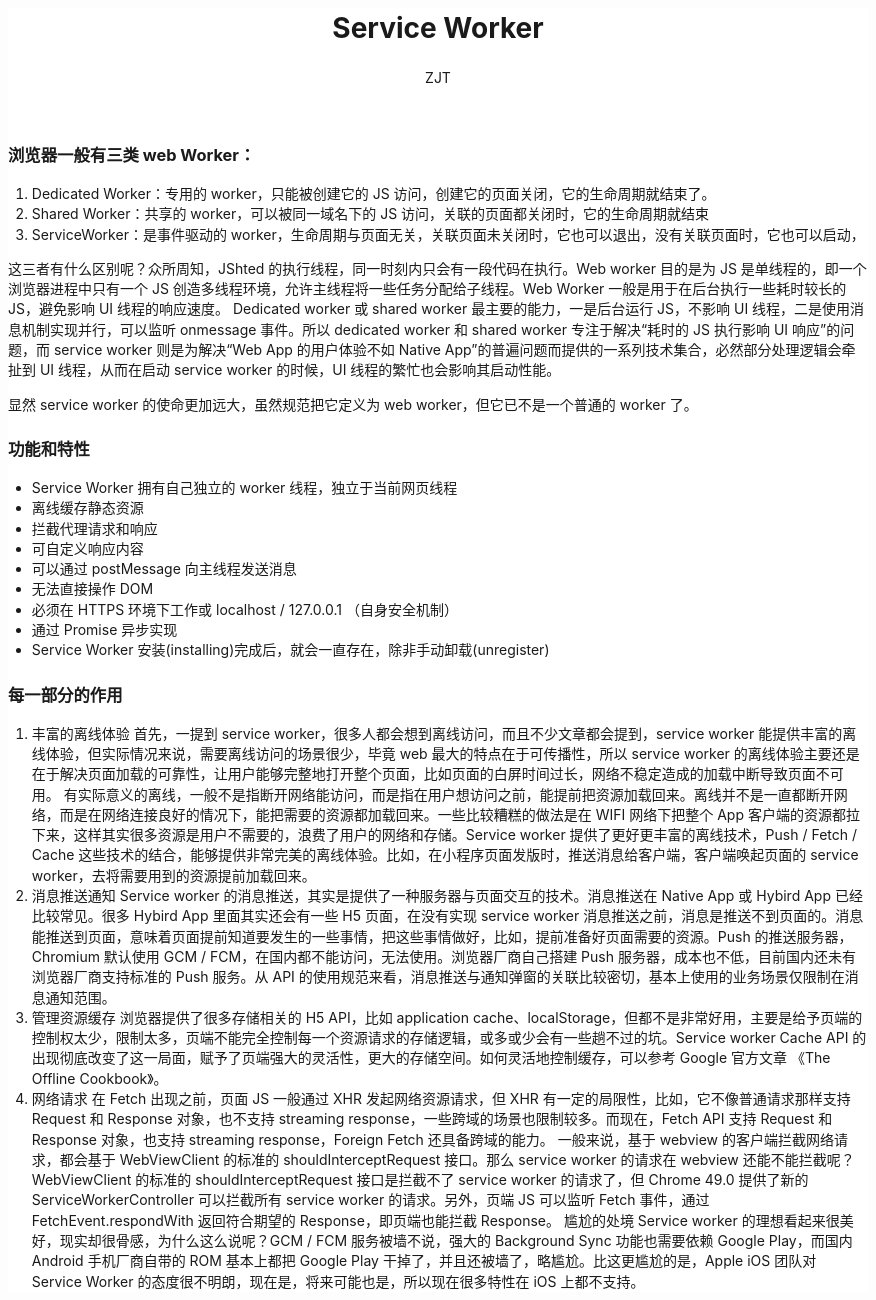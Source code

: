 ﻿---
layout: post
title: "Service Worker"
subtitle: ""
author: "ZJT"
header-style: text
tags:
  - js
---

### 浏览器一般有三类 web Worker：

1. Dedicated Worker：专用的 worker，只能被创建它的 JS 访问，创建它的页面关闭，它的生命周期就结束了。
2. Shared Worker：共享的 worker，可以被同一域名下的 JS 访问，关联的页面都关闭时，它的生命周期就结束
3. ServiceWorker：是事件驱动的 worker，生命周期与页面无关，关联页面未关闭时，它也可以退出，没有关联页面时，它也可以启动，

这三者有什么区别呢？众所周知，JShted 的执行线程，同一时刻内只会有一段代码在执行。Web worker 目的是为 JS 是单线程的，即一个浏览器进程中只有一个 JS 创造多线程环境，允许主线程将一些任务分配给子线程。Web Worker 一般是用于在后台执行一些耗时较长的 JS，避免影响 UI 线程的响应速度。
Dedicated worker 或 shared worker 最主要的能力，一是后台运行 JS，不影响 UI 线程，二是使用消息机制实现并行，可以监听 onmessage 事件。所以 dedicated worker 和 shared worker 专注于解决“耗时的 JS 执行影响 UI 响应”的问题，而 service worker 则是为解决“Web App 的用户体验不如 Native App”的普遍问题而提供的一系列技术集合，必然部分处理逻辑会牵扯到 UI 线程，从而在启动 service worker 的时候，UI 线程的繁忙也会影响其启动性能。

显然 service worker 的使命更加远大，虽然规范把它定义为 web worker，但它已不是一个普通的 worker 了。

### 功能和特性

- Service Worker 拥有自己独立的 worker 线程，独立于当前网页线程
- 离线缓存静态资源
- 拦截代理请求和响应
- 可自定义响应内容
- 可以通过 postMessage 向主线程发送消息
- 无法直接操作 DOM
- 必须在 HTTPS 环境下工作或 localhost / 127.0.0.1 （自身安全机制）
- 通过 Promise 异步实现
- Service Worker 安装(installing)完成后，就会一直存在，除非手动卸载(unregister)

### 每一部分的作用

1. 丰富的离线体验
   首先，一提到 service worker，很多人都会想到离线访问，而且不少文章都会提到，service worker 能提供丰富的离线体验，但实际情况来说，需要离线访问的场景很少，毕竟 web 最大的特点在于可传播性，所以 service worker 的离线体验主要还是在于解决页面加载的可靠性，让用户能够完整地打开整个页面，比如页面的白屏时间过长，网络不稳定造成的加载中断导致页面不可用。
   有实际意义的离线，一般不是指断开网络能访问，而是指在用户想访问之前，能提前把资源加载回来。离线并不是一直都断开网络，而是在网络连接良好的情况下，能把需要的资源都加载回来。一些比较糟糕的做法是在 WIFI 网络下把整个 App 客户端的资源都拉下来，这样其实很多资源是用户不需要的，浪费了用户的网络和存储。Service worker 提供了更好更丰富的离线技术，Push / Fetch / Cache 这些技术的结合，能够提供非常完美的离线体验。比如，在小程序页面发版时，推送消息给客户端，客户端唤起页面的 service worker，去将需要用到的资源提前加载回来。
2. 消息推送通知
   Service worker 的消息推送，其实是提供了一种服务器与页面交互的技术。消息推送在 Native App 或 Hybird App 已经比较常见。很多 Hybird App 里面其实还会有一些 H5 页面，在没有实现 service worker 消息推送之前，消息是推送不到页面的。消息能推送到页面，意味着页面提前知道要发生的一些事情，把这些事情做好，比如，提前准备好页面需要的资源。Push 的推送服务器，Chromium 默认使用 GCM / FCM，在国内都不能访问，无法使用。浏览器厂商自己搭建 Push 服务器，成本也不低，目前国内还未有浏览器厂商支持标准的 Push 服务。从 API 的使用规范来看，消息推送与通知弹窗的关联比较密切，基本上使用的业务场景仅限制在消息通知范围。
3. 管理资源缓存
   浏览器提供了很多存储相关的 H5 API，比如 application cache、localStorage，但都不是非常好用，主要是给予页端的控制权太少，限制太多，页端不能完全控制每一个资源请求的存储逻辑，或多或少会有一些趟不过的坑。Service worker Cache API 的出现彻底改变了这一局面，赋予了页端强大的灵活性，更大的存储空间。如何灵活地控制缓存，可以参考 Google 官方文章 《The Offline Cookbook》。
4. 网络请求
   在 Fetch 出现之前，页面 JS 一般通过 XHR 发起网络资源请求，但 XHR 有一定的局限性，比如，它不像普通请求那样支持 Request 和 Response 对象，也不支持 streaming response，一些跨域的场景也限制较多。而现在，Fetch API 支持 Request 和 Response 对象，也支持 streaming response，Foreign Fetch 还具备跨域的能力。
   一般来说，基于 webview 的客户端拦截网络请求，都会基于 WebViewClient 的标准的 shouldInterceptRequest 接口。那么 service worker 的请求在 webview 还能不能拦截呢？WebViewClient 的标准的 shouldInterceptRequest 接口是拦截不了 service worker 的请求了，但 Chrome 49.0 提供了新的 ServiceWorkerController 可以拦截所有 service worker 的请求。另外，页端 JS 可以监听 Fetch 事件，通过 FetchEvent.respondWith 返回符合期望的 Response，即页端也能拦截 Response。
   尴尬的处境
   Service worker 的理想看起来很美好，现实却很骨感，为什么这么说呢？GCM / FCM 服务被墙不说，强大的 Background Sync 功能也需要依赖 Google Play，而国内 Android 手机厂商自带的 ROM 基本上都把 Google Play 干掉了，并且还被墙了，略尴尬。比这更尴尬的是，Apple iOS 团队对 Service Worker 的态度很不明朗，现在是，将来可能也是，所以现在很多特性在 iOS 上都不支持。
